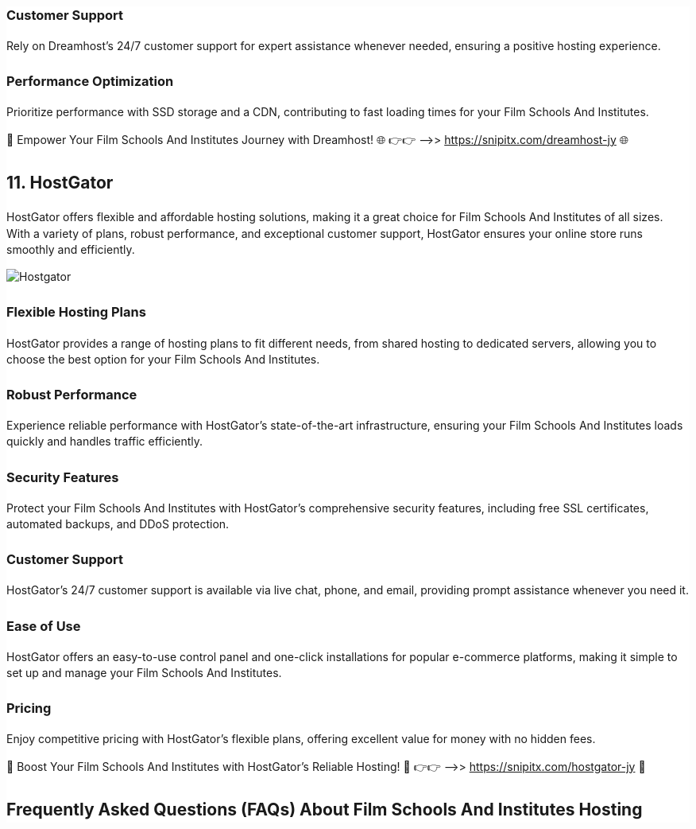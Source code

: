 ### Customer Support
Rely on Dreamhost’s 24/7 customer support for expert assistance whenever needed, ensuring a positive hosting experience.

### Performance Optimization
Prioritize performance with SSD storage and a CDN, contributing to fast loading times for your Film Schools And Institutes.

🚀 Empower Your Film Schools And Institutes Journey with Dreamhost! 🌐
👉👉 -->> https://snipitx.com/dreamhost-jy 🌐

## 11. HostGator

HostGator offers flexible and affordable hosting solutions, making it a great choice for Film Schools And Institutes of all sizes. With a variety of plans, robust performance, and exceptional customer support, HostGator ensures your online store runs smoothly and efficiently.

![Hostgator](https://i.imgur.com/SNC0dSu.jpeg "Hostgator Hosting")

### Flexible Hosting Plans
HostGator provides a range of hosting plans to fit different needs, from shared hosting to dedicated servers, allowing you to choose the best option for your Film Schools And Institutes.

### Robust Performance
Experience reliable performance with HostGator’s state-of-the-art infrastructure, ensuring your Film Schools And Institutes loads quickly and handles traffic efficiently.

### Security Features
Protect your Film Schools And Institutes with HostGator’s comprehensive security features, including free SSL certificates, automated backups, and DDoS protection.

### Customer Support
HostGator’s 24/7 customer support is available via live chat, phone, and email, providing prompt assistance whenever you need it.

### Ease of Use
HostGator offers an easy-to-use control panel and one-click installations for popular e-commerce platforms, making it simple to set up and manage your Film Schools And Institutes.

### Pricing
Enjoy competitive pricing with HostGator’s flexible plans, offering excellent value for money with no hidden fees.

🌟 Boost Your Film Schools And Institutes with HostGator’s Reliable Hosting! 🚀
👉👉 -->> https://snipitx.com/hostgator-jy 🚀

## Frequently Asked Questions (FAQs) About Film Schools And Institutes Hosting
